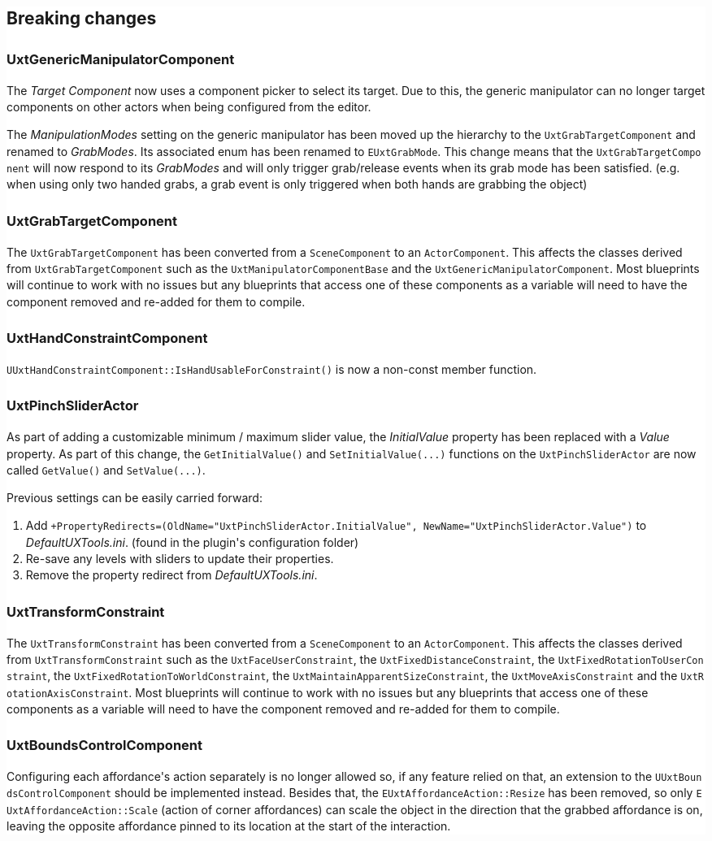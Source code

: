 ## Breaking changes

### UxtGenericManipulatorComponent

The _Target Component_ now uses a component picker to select its target. Due to this, the generic manipulator can no longer target components on other actors when being configured from the editor.

The _ManipulationModes_ setting on the generic manipulator has been moved up the hierarchy to the `UxtGrabTargetComponent` and renamed to _GrabModes_. Its associated enum has been renamed to `EUxtGrabMode`.
This change means that the `UxtGrabTargetComponent` will now respond to its _GrabModes_ and will only trigger grab/release events when its grab mode has been satisfied. (e.g. when using only two handed grabs, a grab event is only triggered when both hands are grabbing the object)

### UxtGrabTargetComponent

The `UxtGrabTargetComponent` has been converted from a `SceneComponent` to an `ActorComponent`. This affects the classes derived from `UxtGrabTargetComponent` such as the `UxtManipulatorComponentBase` and the `UxtGenericManipulatorComponent`.
Most blueprints will continue to work with no issues but any blueprints that access one of these components as a variable will need to have the component removed and re-added for them to compile.

### UxtHandConstraintComponent

`UUxtHandConstraintComponent::IsHandUsableForConstraint()` is now a non-const member function.

### UxtPinchSliderActor

As part of adding a customizable minimum / maximum slider value, the _InitialValue_ property has been replaced with a _Value_ property. As part of this change, the `GetInitialValue()` and `SetInitialValue(...)` functions on the `UxtPinchSliderActor` are now called `GetValue()` and `SetValue(...)`.

Previous settings can be easily carried forward:

1. Add `+PropertyRedirects=(OldName="UxtPinchSliderActor.InitialValue", NewName="UxtPinchSliderActor.Value")` to _DefaultUXTools.ini_. (found in the plugin's configuration folder)
2. Re-save any levels with sliders to update their properties.
3. Remove the property redirect from _DefaultUXTools.ini_.

### UxtTransformConstraint

The `UxtTransformConstraint` has been converted from a `SceneComponent` to an `ActorComponent`. This affects the classes derived from `UxtTransformConstraint` such as the `UxtFaceUserConstraint`, the `UxtFixedDistanceConstraint`, the `UxtFixedRotationToUserConstraint`, the `UxtFixedRotationToWorldConstraint`, the `UxtMaintainApparentSizeConstraint`, the `UxtMoveAxisConstraint` and the `UxtRotationAxisConstraint`.
Most blueprints will continue to work with no issues but any blueprints that access one of these components as a variable will need to have the component removed and re-added for them to compile.

### UxtBoundsControlComponent

Configuring each affordance's action separately is no longer allowed so, if any feature relied on that, an extension to the `UUxtBoundsControlComponent` should be implemented instead. Besides that, the `EUxtAffordanceAction::Resize` has been removed, so only `EUxtAffordanceAction::Scale` (action of corner affordances) can scale the object in the direction that the grabbed affordance is on, leaving the opposite affordance pinned to its location at the start of the interaction.
